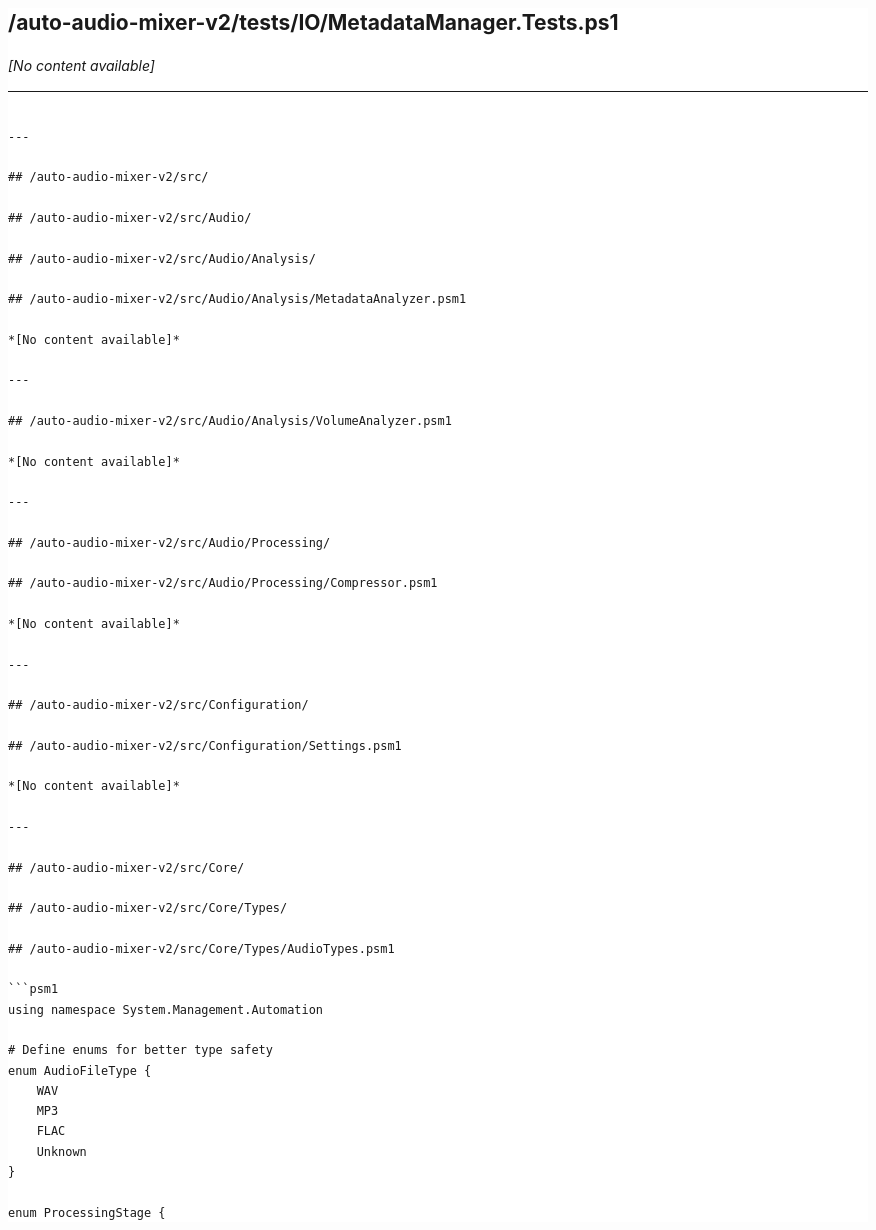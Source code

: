 
## /auto-audio-mixer-v2/tests/IO/MetadataManager.Tests.ps1

*[No content available]*

---



```

---

## /auto-audio-mixer-v2/src/

## /auto-audio-mixer-v2/src/Audio/

## /auto-audio-mixer-v2/src/Audio/Analysis/

## /auto-audio-mixer-v2/src/Audio/Analysis/MetadataAnalyzer.psm1

*[No content available]*

---

## /auto-audio-mixer-v2/src/Audio/Analysis/VolumeAnalyzer.psm1

*[No content available]*

---

## /auto-audio-mixer-v2/src/Audio/Processing/

## /auto-audio-mixer-v2/src/Audio/Processing/Compressor.psm1

*[No content available]*

---

## /auto-audio-mixer-v2/src/Configuration/

## /auto-audio-mixer-v2/src/Configuration/Settings.psm1

*[No content available]*

---

## /auto-audio-mixer-v2/src/Core/

## /auto-audio-mixer-v2/src/Core/Types/

## /auto-audio-mixer-v2/src/Core/Types/AudioTypes.psm1

```psm1
using namespace System.Management.Automation

# Define enums for better type safety
enum AudioFileType {
    WAV
    MP3
    FLAC
    Unknown
}

enum ProcessingStage {
```
